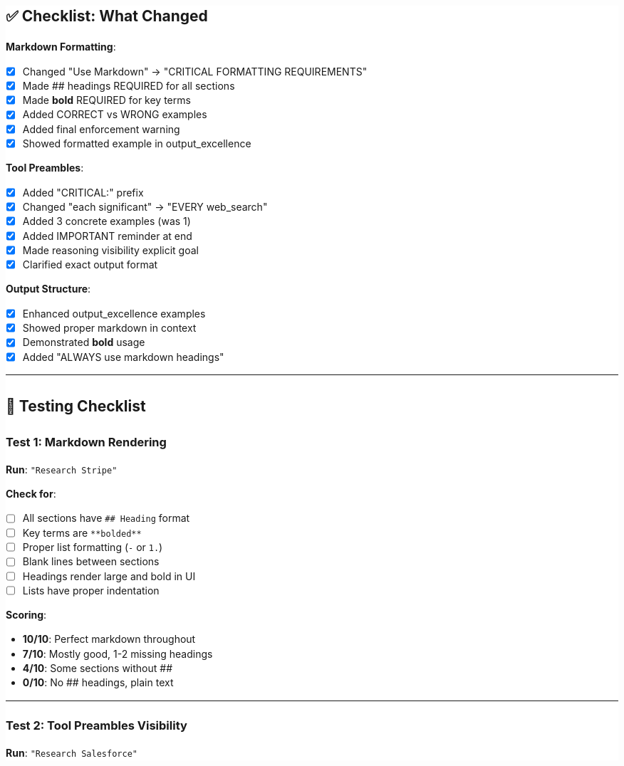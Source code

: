
## ✅ Checklist: What Changed

**Markdown Formatting**:
- [x] Changed "Use Markdown" → "CRITICAL FORMATTING REQUIREMENTS"
- [x] Made ## headings REQUIRED for all sections
- [x] Made **bold** REQUIRED for key terms
- [x] Added CORRECT vs WRONG examples
- [x] Added final enforcement warning
- [x] Showed formatted example in output_excellence

**Tool Preambles**:
- [x] Added "CRITICAL:" prefix
- [x] Changed "each significant" → "EVERY web_search"
- [x] Added 3 concrete examples (was 1)
- [x] Added IMPORTANT reminder at end
- [x] Made reasoning visibility explicit goal
- [x] Clarified exact output format

**Output Structure**:
- [x] Enhanced output_excellence examples
- [x] Showed proper markdown in context
- [x] Demonstrated **bold** usage
- [x] Added "ALWAYS use markdown headings"

---

## 🧪 Testing Checklist

### **Test 1: Markdown Rendering**

**Run**: `"Research Stripe"`

**Check for**:
- [ ] All sections have `## Heading` format
- [ ] Key terms are `**bolded**`
- [ ] Proper list formatting (`-` or `1.`)
- [ ] Blank lines between sections
- [ ] Headings render large and bold in UI
- [ ] Lists have proper indentation

**Scoring**:
- **10/10**: Perfect markdown throughout
- **7/10**: Mostly good, 1-2 missing headings
- **4/10**: Some sections without ##
- **0/10**: No ## headings, plain text

---

### **Test 2: Tool Preambles Visibility**

**Run**: `"Research Salesforce"`
